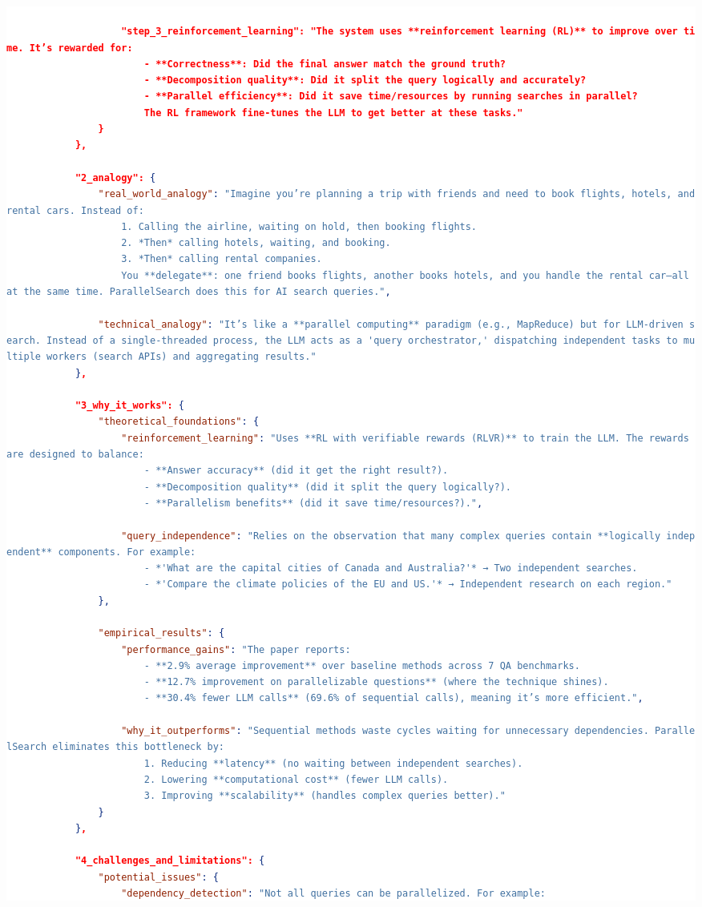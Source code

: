 ```json

                    "step_3_reinforcement_learning": "The system uses **reinforcement learning (RL)** to improve over time. It’s rewarded for:
                        - **Correctness**: Did the final answer match the ground truth?
                        - **Decomposition quality**: Did it split the query logically and accurately?
                        - **Parallel efficiency**: Did it save time/resources by running searches in parallel?
                        The RL framework fine-tunes the LLM to get better at these tasks."
                }
            },

            "2_analogy": {
                "real_world_analogy": "Imagine you’re planning a trip with friends and need to book flights, hotels, and rental cars. Instead of:
                    1. Calling the airline, waiting on hold, then booking flights.
                    2. *Then* calling hotels, waiting, and booking.
                    3. *Then* calling rental companies.
                    You **delegate**: one friend books flights, another books hotels, and you handle the rental car—all at the same time. ParallelSearch does this for AI search queries.",

                "technical_analogy": "It’s like a **parallel computing** paradigm (e.g., MapReduce) but for LLM-driven search. Instead of a single-threaded process, the LLM acts as a 'query orchestrator,' dispatching independent tasks to multiple workers (search APIs) and aggregating results."
            },

            "3_why_it_works": {
                "theoretical_foundations": {
                    "reinforcement_learning": "Uses **RL with verifiable rewards (RLVR)** to train the LLM. The rewards are designed to balance:
                        - **Answer accuracy** (did it get the right result?).
                        - **Decomposition quality** (did it split the query logically?).
                        - **Parallelism benefits** (did it save time/resources?).",

                    "query_independence": "Relies on the observation that many complex queries contain **logically independent** components. For example:
                        - *'What are the capital cities of Canada and Australia?'* → Two independent searches.
                        - *'Compare the climate policies of the EU and US.'* → Independent research on each region."
                },

                "empirical_results": {
                    "performance_gains": "The paper reports:
                        - **2.9% average improvement** over baseline methods across 7 QA benchmarks.
                        - **12.7% improvement on parallelizable questions** (where the technique shines).
                        - **30.4% fewer LLM calls** (69.6% of sequential calls), meaning it’s more efficient.",

                    "why_it_outperforms": "Sequential methods waste cycles waiting for unnecessary dependencies. ParallelSearch eliminates this bottleneck by:
                        1. Reducing **latency** (no waiting between independent searches).
                        2. Lowering **computational cost** (fewer LLM calls).
                        3. Improving **scalability** (handles complex queries better)."
                }
            },

            "4_challenges_and_limitations": {
                "potential_issues": {
                    "dependency_detection": "Not all queries can be parallelized. For example:
```